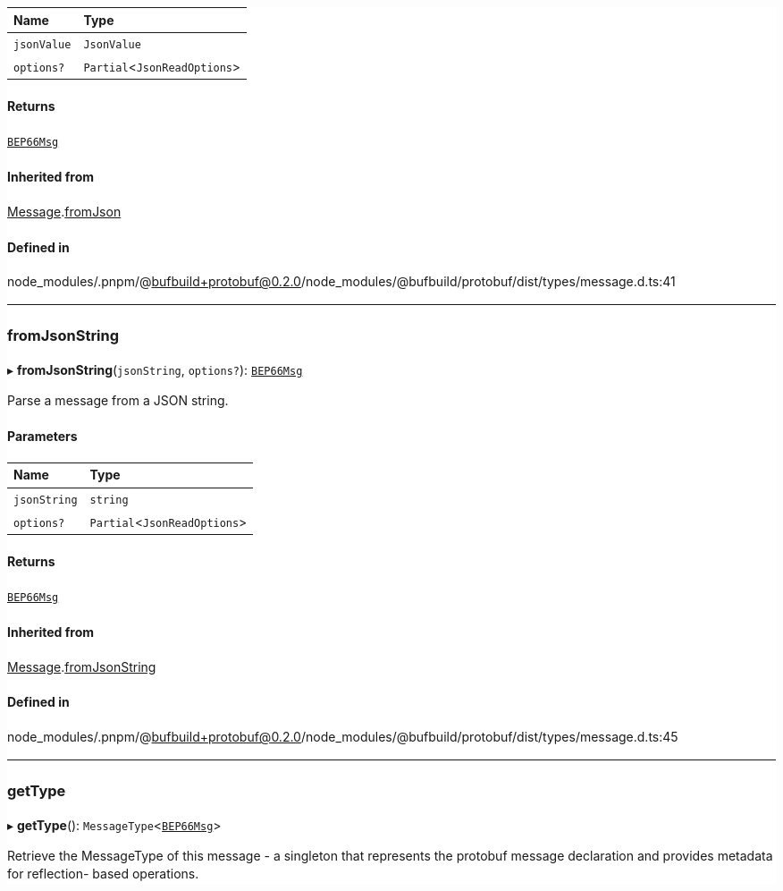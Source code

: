 | Name | Type |
| :------ | :------ |
| `jsonValue` | `JsonValue` |
| `options?` | `Partial`<`JsonReadOptions`\> |

#### Returns

[`BEP66Msg`](BEP66Msg.md)

#### Inherited from

[Message](Message.md).[fromJson](Message.md#fromjson)

#### Defined in

node_modules/.pnpm/@bufbuild+protobuf@0.2.0/node_modules/@bufbuild/protobuf/dist/types/message.d.ts:41

___

### fromJsonString

▸ **fromJsonString**(`jsonString`, `options?`): [`BEP66Msg`](BEP66Msg.md)

Parse a message from a JSON string.

#### Parameters

| Name | Type |
| :------ | :------ |
| `jsonString` | `string` |
| `options?` | `Partial`<`JsonReadOptions`\> |

#### Returns

[`BEP66Msg`](BEP66Msg.md)

#### Inherited from

[Message](Message.md).[fromJsonString](Message.md#fromjsonstring)

#### Defined in

node_modules/.pnpm/@bufbuild+protobuf@0.2.0/node_modules/@bufbuild/protobuf/dist/types/message.d.ts:45

___

### getType

▸ **getType**(): `MessageType`<[`BEP66Msg`](BEP66Msg.md)\>

Retrieve the MessageType of this message - a singleton that represents
the protobuf message declaration and provides metadata for reflection-
based operations.
